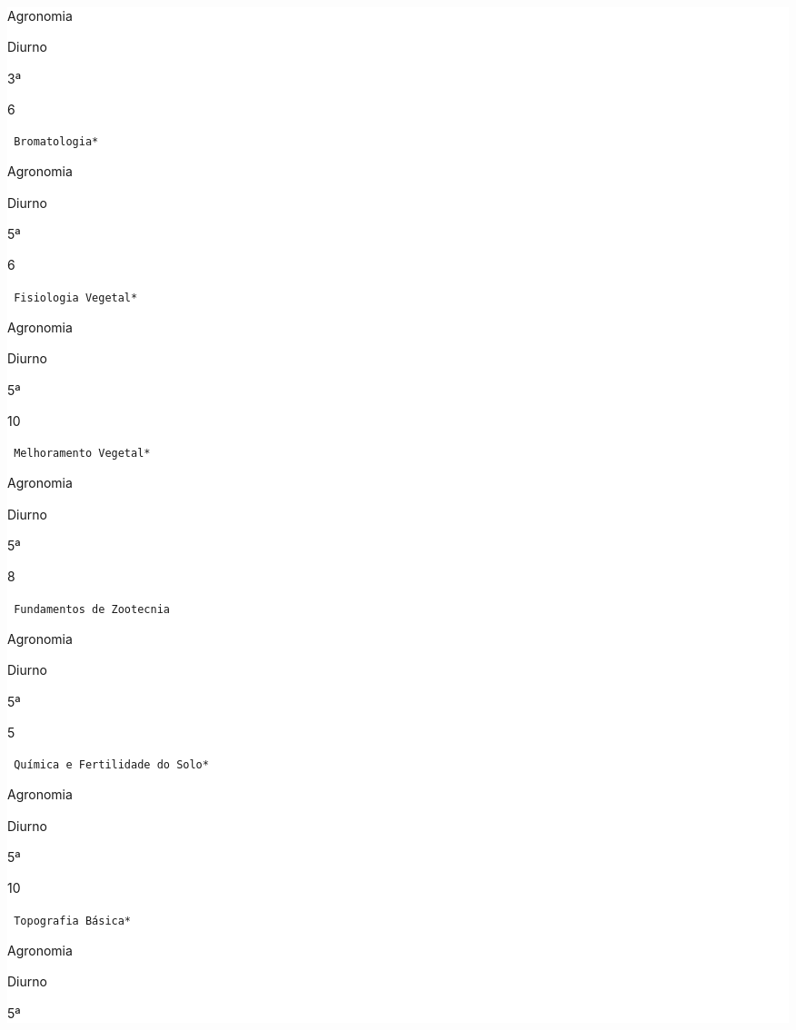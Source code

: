    Agronomia

   Diurno

   3ª

   6

     Bromatologia*

   Agronomia

   Diurno

   5ª

   6

     Fisiologia Vegetal*

   Agronomia

   Diurno

   5ª

   10

     Melhoramento Vegetal*

   Agronomia

   Diurno

   5ª

   8

     Fundamentos de Zootecnia

   Agronomia

   Diurno

   5ª

   5

     Química e Fertilidade do Solo*

   Agronomia

   Diurno

   5ª

   10

     Topografia Básica*

   Agronomia

   Diurno

   5ª
